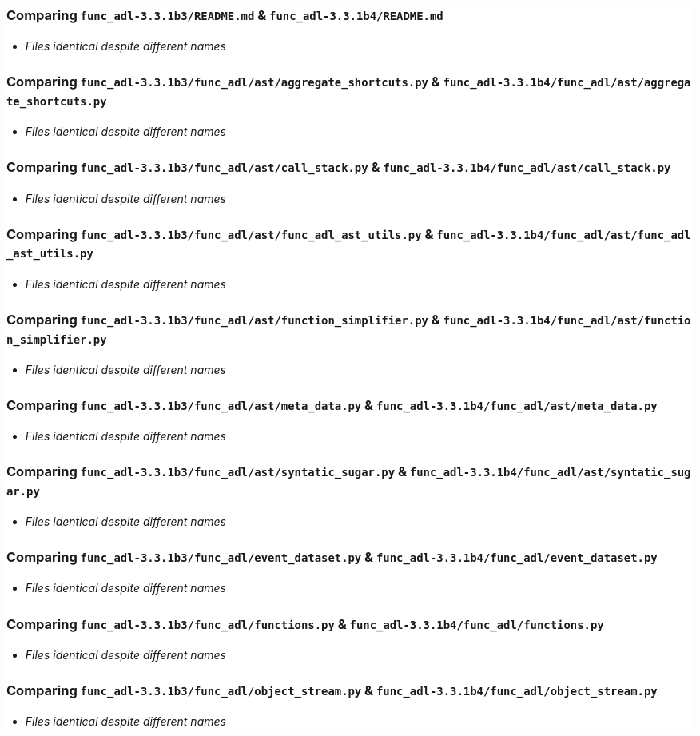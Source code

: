 ### Comparing `func_adl-3.3.1b3/README.md` & `func_adl-3.3.1b4/README.md`

 * *Files identical despite different names*

### Comparing `func_adl-3.3.1b3/func_adl/ast/aggregate_shortcuts.py` & `func_adl-3.3.1b4/func_adl/ast/aggregate_shortcuts.py`

 * *Files identical despite different names*

### Comparing `func_adl-3.3.1b3/func_adl/ast/call_stack.py` & `func_adl-3.3.1b4/func_adl/ast/call_stack.py`

 * *Files identical despite different names*

### Comparing `func_adl-3.3.1b3/func_adl/ast/func_adl_ast_utils.py` & `func_adl-3.3.1b4/func_adl/ast/func_adl_ast_utils.py`

 * *Files identical despite different names*

### Comparing `func_adl-3.3.1b3/func_adl/ast/function_simplifier.py` & `func_adl-3.3.1b4/func_adl/ast/function_simplifier.py`

 * *Files identical despite different names*

### Comparing `func_adl-3.3.1b3/func_adl/ast/meta_data.py` & `func_adl-3.3.1b4/func_adl/ast/meta_data.py`

 * *Files identical despite different names*

### Comparing `func_adl-3.3.1b3/func_adl/ast/syntatic_sugar.py` & `func_adl-3.3.1b4/func_adl/ast/syntatic_sugar.py`

 * *Files identical despite different names*

### Comparing `func_adl-3.3.1b3/func_adl/event_dataset.py` & `func_adl-3.3.1b4/func_adl/event_dataset.py`

 * *Files identical despite different names*

### Comparing `func_adl-3.3.1b3/func_adl/functions.py` & `func_adl-3.3.1b4/func_adl/functions.py`

 * *Files identical despite different names*

### Comparing `func_adl-3.3.1b3/func_adl/object_stream.py` & `func_adl-3.3.1b4/func_adl/object_stream.py`

 * *Files identical despite different names*
